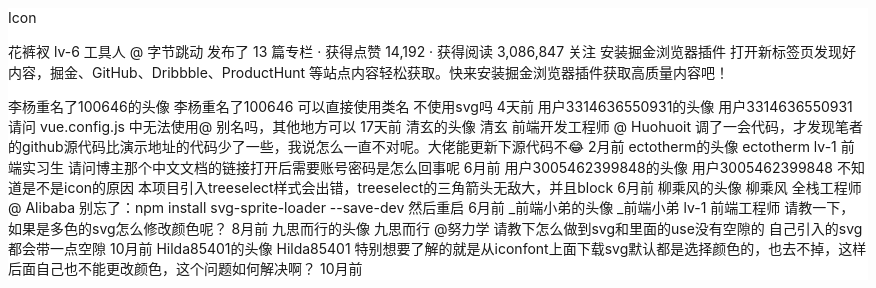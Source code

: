 Icon

花裤衩 lv-6
工具人 @ 字节跳动
发布了 13 篇专栏 · 获得点赞 14,192 · 获得阅读 3,086,847
关注
安装掘金浏览器插件
打开新标签页发现好内容，掘金、GitHub、Dribbble、ProductHunt 等站点内容轻松获取。快来安装掘金浏览器插件获取高质量内容吧！


李杨重名了100646的头像
李杨重名了100646
可以直接使用类名 不使用svg吗
4天前
用户3314636550931的头像
用户3314636550931
请问 vue.config.js 中无法使用@ 别名吗，其他地方可以
17天前
清玄的头像
清玄
前端开发工程师 @ Huohuoit
调了一会代码，才发现笔者的github源代码比演示地址的代码少了一些，我说怎么一直不对呢。大佬能更新下源代码不😂
2月前
ectotherm的头像
ectotherm lv-1
前端实习生
请问博主那个中文文档的链接打开后需要账号密码是怎么回事呢
6月前
用户3005462399848的头像
用户3005462399848
不知道是不是icon的原因 本项目引入treeselect样式会出错，treeselect的三角箭头无敌大，并且block
6月前
柳乘风的头像
柳乘风
全栈工程师 @ Alibaba
别忘了：npm install svg-sprite-loader --save-dev
然后重启
6月前
_前端小弟的头像
_前端小弟 lv-1
前端工程师
请教一下，如果是多色的svg怎么修改颜色呢？
8月前
九思而行的头像
九思而行
@努力学
请教下怎么做到svg和里面的use没有空隙的 自己引入的svg 都会带一点空隙
10月前
Hilda85401的头像
Hilda85401
特别想要了解的就是从iconfont上面下载svg默认都是选择颜色的，也去不掉，这样后面自己也不能更改颜色，这个问题如何解决啊？
10月前
